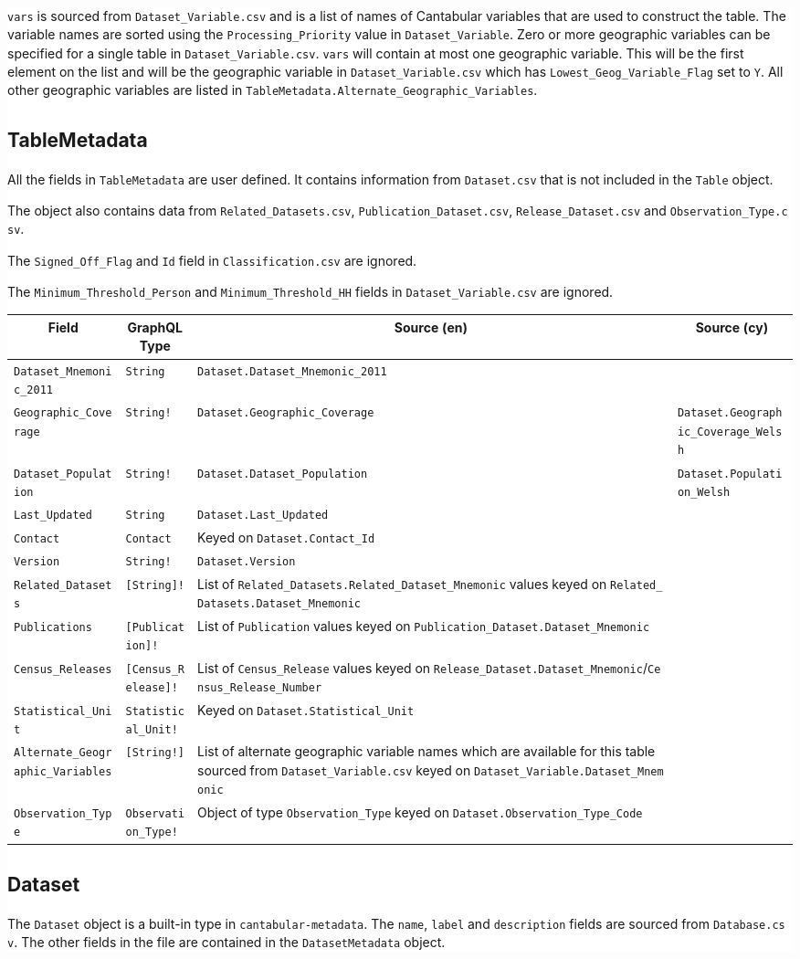 `vars` is sourced from `Dataset_Variable.csv` and is a list of names of Cantabular variables that are
used to construct the table. The variable names are sorted using the `Processing_Priority` value in
`Dataset_Variable`. Zero or more geographic variables can be specified for a single table in `Dataset_Variable.csv`.
`vars` will contain at most one geographic variable. This will be the first element on the list and will
be the geographic variable in `Dataset_Variable.csv` which has `Lowest_Geog_Variable_Flag` set to `Y`.
All other geographic variables are listed in `TableMetadata.Alternate_Geographic_Variables`.

## TableMetadata

All the fields in `TableMetadata` are user defined. It contains information from `Dataset.csv` that
is not included in the `Table` object.

The object also contains data from `Related_Datasets.csv`, `Publication_Dataset.csv`,
`Release_Dataset.csv` and `Observation_Type.csv`.

The `Signed_Off_Flag` and `Id` field in `Classification.csv` are ignored.

The `Minimum_Threshold_Person` and `Minimum_Threshold_HH` fields in `Dataset_Variable.csv` are ignored.

| Field | GraphQL Type | Source (en) | Source (cy) |
| --- | --- | --- | --- |
| `Dataset_Mnemonic_2011` | `String` | `Dataset.Dataset_Mnemonic_2011` | |
| `Geographic_Coverage` | `String!` | `Dataset.Geographic_Coverage` | `Dataset.Geographic_Coverage_Welsh` |
| `Dataset_Population` | `String!` | `Dataset.Dataset_Population` | `Dataset.Population_Welsh` |
| `Last_Updated` | `String` | `Dataset.Last_Updated` | |
| `Contact` | `Contact` | Keyed on `Dataset.Contact_Id` | |
| `Version` | `String!` | `Dataset.Version` | |
| `Related_Datasets` | `[String]!` | List of `Related_Datasets.Related_Dataset_Mnemonic` values keyed on `Related_Datasets.Dataset_Mnemonic` | |
| `Publications` | `[Publication]!` | List of `Publication` values keyed on `Publication_Dataset.Dataset_Mnemonic` | |
| `Census_Releases` | `[Census_Release]!` | List of `Census_Release` values keyed on `Release_Dataset.Dataset_Mnemonic`/`Census_Release_Number`| |
| `Statistical_Unit` | `Statistical_Unit!` | Keyed on `Dataset.Statistical_Unit` | |
| `Alternate_Geographic_Variables` | `[String!]` | List of alternate geographic variable names which are available for this table sourced from `Dataset_Variable.csv` keyed on `Dataset_Variable.Dataset_Mnemonic` | |
| `Observation_Type` | `Observation_Type!` | Object of type `Observation_Type` keyed on `Dataset.Observation_Type_Code` | |

## Dataset

The `Dataset` object is a built-in type in `cantabular-metadata`. The `name`, `label` and `description`
fields are sourced from `Database.csv`. The other fields in the file are contained in the `DatasetMetadata`
object.
